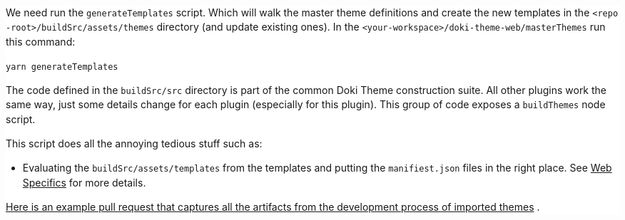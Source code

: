 We need run the `generateTemplates` script. Which will walk the master theme definitions and create the new templates in
the `<repo-root>/buildSrc/assets/themes` directory (and update existing ones). In
the `<your-workspace>/doki-theme-web/masterThemes` run this command:

```shell
yarn generateTemplates
```

The code defined in the `buildSrc/src` directory is part of the common Doki Theme construction suite. All other plugins
work the same way, just some details change for each plugin (especially for this plugin). This group of code exposes
a `buildThemes` node script.

This script does all the annoying tedious stuff such as:

- Evaluating the `buildSrc/assets/templates` from the templates and putting the `manifiest.json` files in the right
  place. See [Web Specifics](#web-specifics) for more details.

[Here is an example pull request that captures all the artifacts from the development process of imported themes](https://github.com/doki-theme/doki-theme-web/pull/46)
.

